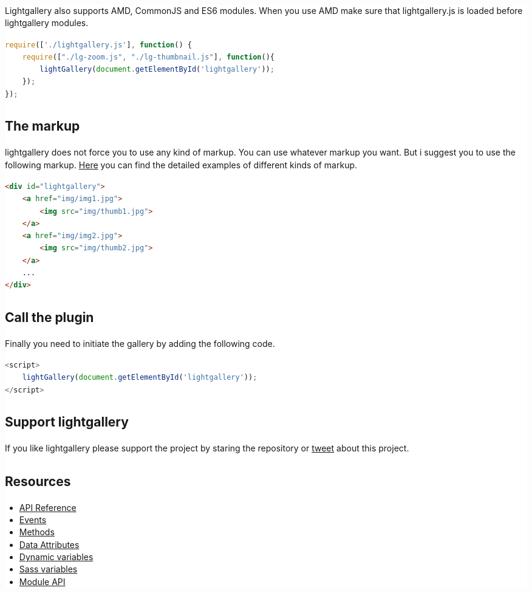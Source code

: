 Lightgallery also supports AMD, CommonJS and ES6 modules.
When you use AMD make sure that lightgallery.js is loaded before lightgallery modules.

```js
require(['./lightgallery.js'], function() {
    require(["./lg-zoom.js", "./lg-thumbnail.js"], function(){
        lightGallery(document.getElementById('lightgallery'));
    });
});
```

## The markup

lightgallery does not force you to use any kind of markup. You can use whatever markup you want.
But i suggest you to use the following markup.
[Here](https://sachinchoolur.github.io/lightgallery.js/demos/html-markup.html)
you can find the detailed examples of different kinds of markup.

```html
<div id="lightgallery">
    <a href="img/img1.jpg">
        <img src="img/thumb1.jpg">
    </a>
    <a href="img/img2.jpg">
        <img src="img/thumb2.jpg">
    </a>
    ...
</div>
```

## Call the plugin

Finally you need to initiate the gallery by adding the following code.

```js
<script>
    lightGallery(document.getElementById('lightgallery'));
</script>
```

## Support lightgallery

If you like lightgallery please support the project by staring the repository or <a href="https://twitter.com/intent/tweet?original_referer=https%3A%2F%2Fabout.twitter.com%2Fresources%2Fbuttons&ref_src=twsrc%5Etfw&text=lightgallery%20-%20Full%20featured%20%23javascript%20lightbox%20gallery%2C%20No%20%23jQuery%20-%20http%3A%2F%2Fbit.ly%2F2amlfJe" target="_blank">tweet</a> about this project.

## Resources

* [API Reference](https://sachinchoolur.github.io/lightgallery.js/docs/api.html)
* [Events](https://sachinchoolur.github.io/lightgallery.js/docs/api.html#events)
* [Methods](https://sachinchoolur.github.io/lightgallery.js/docs/api.html#methods)
* [Data Attributes](https://sachinchoolur.github.io/lightgallery.js/docs/api.html#attributes)
* [Dynamic variables](https://sachinchoolur.github.io/lightgallery.js/docs/api.html#dynamic)
* [Sass variables](https://sachinchoolur.github.io/lightgallery.js/docs/api.html#sass)
* [Module API](https://sachinchoolur.github.io/lightgallery.js/docs/plugin-api.html)
